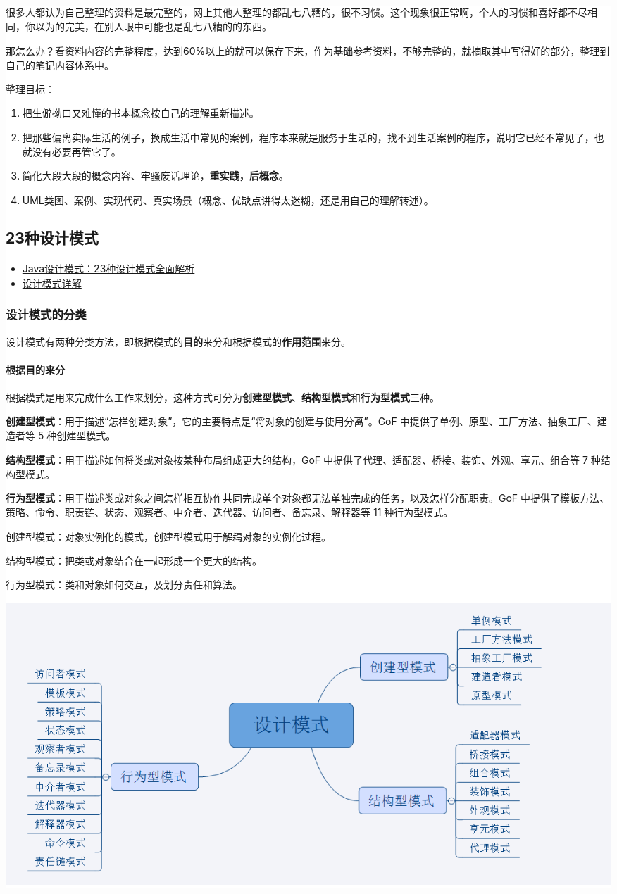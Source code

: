 很多人都认为自己整理的资料是最完整的，网上其他人整理的都乱七八糟的，很不习惯。这个现象很正常啊，个人的习惯和喜好都不尽相同，你以为的完美，在别人眼中可能也是乱七八糟的的东西。

那怎么办？看资料内容的完整程度，达到60%以上的就可以保存下来，作为基础参考资料，不够完整的，就摘取其中写得好的部分，整理到自己的笔记内容体系中。

整理目标：

1.  把生僻拗口又难懂的书本概念按自己的理解重新描述。

2.  把那些偏离实际生活的例子，换成生活中常见的案例，程序本来就是服务于生活的，找不到生活案例的程序，说明它已经不常见了，也就没有必要再管它了。

3.  简化大段大段的概念内容、牢骚废话理论，**重实践，后概念**。

4.  UML类图、案例、实现代码、真实场景（概念、优缺点讲得太迷糊，还是用自己的理解转述）。



## 23种设计模式

- [Java设计模式：23种设计模式全面解析](http://c.biancheng.net/design_pattern/)
- [设计模式详解](https://www.pdai.tech/md/dev-spec/pattern/1_overview.html)



### 设计模式的分类

设计模式有两种分类方法，即根据模式的**目的**来分和根据模式的**作用范围**来分。



#### 根据目的来分

根据模式是用来完成什么工作来划分，这种方式可分为**创建型模式**、**结构型模式**和**行为型模式**三种。

**创建型模式**：用于描述“怎样创建对象”，它的主要特点是“将对象的创建与使用分离”。GoF
中提供了单例、原型、工厂方法、抽象工厂、建造者等 5 种创建型模式。

**结构型模式**：用于描述如何将类或对象按某种布局组成更大的结构，GoF
中提供了代理、适配器、桥接、装饰、外观、享元、组合等 7 种结构型模式。

**行为型模式**：用于描述类或对象之间怎样相互协作共同完成单个对象都无法单独完成的任务，以及怎样分配职责。GoF
中提供了模板方法、策略、命令、职责链、状态、观察者、中介者、迭代器、访问者、备忘录、解释器等 11 种行为型模式。

创建型模式：对象实例化的模式，创建型模式用于解耦对象的实例化过程。

结构型模式：把类或对象结合在一起形成一个更大的结构。

行为型模式：类和对象如何交互，及划分责任和算法。



![img](./Java%E8%AE%BE%E8%AE%A1%E6%A8%A1%E5%BC%8F.assets/de318336b40afc1b3270c96187985446.png)
